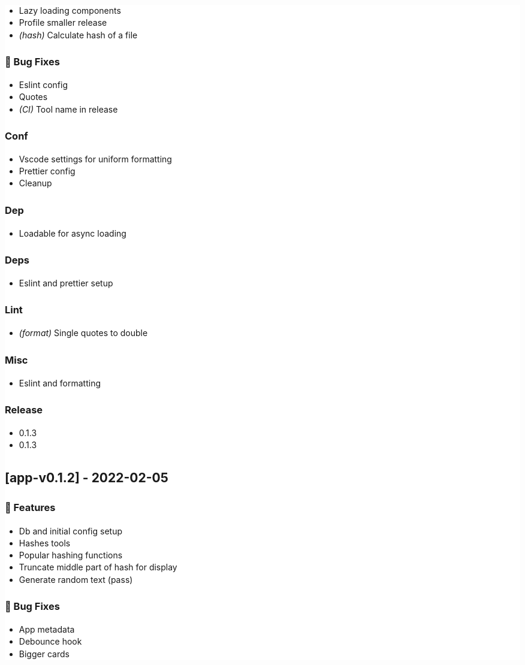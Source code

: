 - Lazy loading components
- Profile smaller release
- *(hash)* Calculate hash of a file

### 🐛 Bug Fixes

- Eslint config
- Quotes
- *(CI)* Tool name in release

### Conf

- Vscode settings for uniform formatting
- Prettier config
- Cleanup

### Dep

- Loadable for async loading

### Deps

- Eslint and prettier setup

### Lint

- *(format)* Single quotes to double

### Misc

- Eslint and formatting

### Release

- 0.1.3
- 0.1.3

## [app-v0.1.2] - 2022-02-05

### 🚀 Features

- Db and initial config setup
- Hashes tools
- Popular hashing functions
- Truncate middle part of hash for display
- Generate random text (pass)

### 🐛 Bug Fixes

- App metadata
- Debounce hook
- Bigger cards
